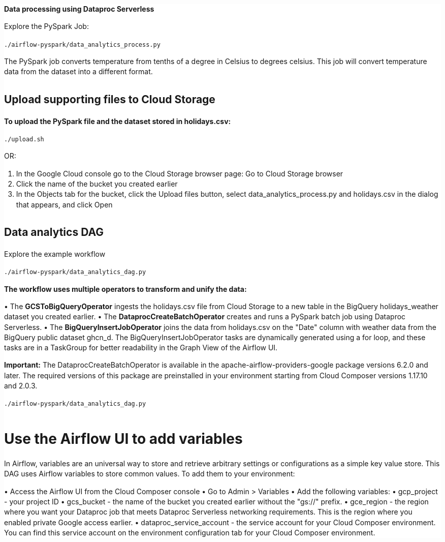 **Data processing using Dataproc Serverless**

Explore the PySpark Job:

`./airflow-pyspark/data_analytics_process.py`

The PySpark job converts temperature from tenths of a degree in Celsius to degrees celsius. This job will convert temperature data from the dataset into a different format.

## Upload supporting files to Cloud Storage

**To upload the PySpark file and the dataset stored in holidays.csv:**

`./upload.sh`

OR:

1.	In the Google Cloud console go to the Cloud Storage browser page:
Go to Cloud Storage browser
2.	Click the name of the bucket you created earlier
3.	In the Objects tab for the bucket, click the Upload files button, select data_analytics_process.py and holidays.csv in the dialog that appears, and click Open

## Data analytics DAG
Explore the example workflow

`./airflow-pyspark/data_analytics_dag.py`

**The workflow uses multiple operators to transform and unify the data:**

•	The **GCSToBigQueryOperator** ingests the holidays.csv file from Cloud Storage to a new table in the BigQuery holidays_weather dataset you created earlier.
•	The **DataprocCreateBatchOperator** creates and runs a PySpark batch job using Dataproc Serverless.
•	The **BigQueryInsertJobOperator** joins the data from holidays.csv on the "Date" column with weather data from the BigQuery public dataset ghcn_d. The BigQueryInsertJobOperator tasks are dynamically generated using a for loop, and these tasks are in a TaskGroup for better readability in the Graph View of the Airflow UI.

**Important:** The DataprocCreateBatchOperator is available in the apache-airflow-providers-google package versions 6.2.0 and later. The required versions of this package are preinstalled in your environment starting from Cloud Composer versions 1.17.10 and 2.0.3.

`./airflow-pyspark/data_analytics_dag.py`

# Use the Airflow UI to add variables

In Airflow, variables are an universal way to store and retrieve arbitrary settings or configurations as a simple key value store. This DAG uses Airflow variables to store common values. To add them to your environment:

•	Access the Airflow UI from the Cloud Composer console
•	Go to Admin > Variables
•	Add the following variables:
•	gcp_project - your project ID
•	gcs_bucket - the name of the bucket you created earlier without the "gs://" prefix.
•	gce_region - the region where you want your Dataproc job that meets Dataproc Serverless networking requirements. This is the region where you enabled private Google access earlier.
•	dataproc_service_account - the service account for your Cloud Composer environment. You can find this service account on the environment configuration tab for your Cloud Composer environment.
